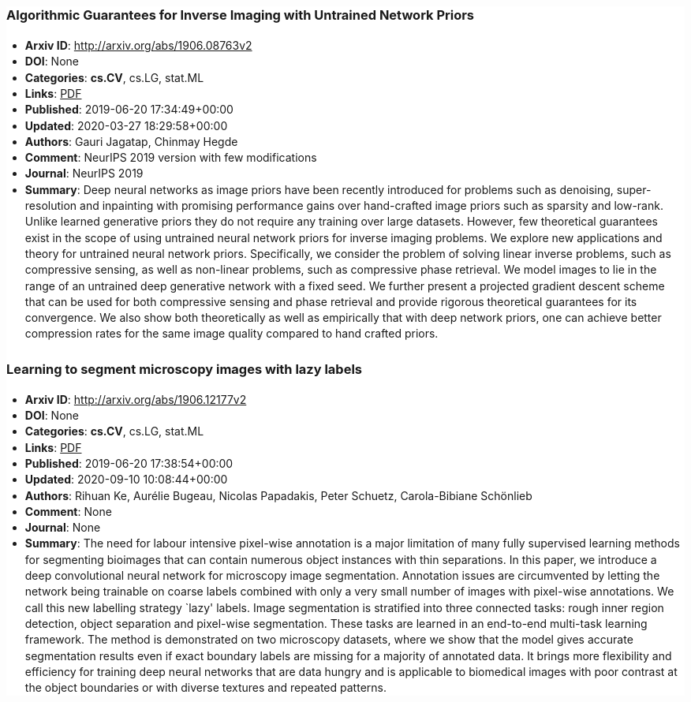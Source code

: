 

### Algorithmic Guarantees for Inverse Imaging with Untrained Network Priors
- **Arxiv ID**: http://arxiv.org/abs/1906.08763v2
- **DOI**: None
- **Categories**: **cs.CV**, cs.LG, stat.ML
- **Links**: [PDF](http://arxiv.org/pdf/1906.08763v2)
- **Published**: 2019-06-20 17:34:49+00:00
- **Updated**: 2020-03-27 18:29:58+00:00
- **Authors**: Gauri Jagatap, Chinmay Hegde
- **Comment**: NeurIPS 2019 version with few modifications
- **Journal**: NeurIPS 2019
- **Summary**: Deep neural networks as image priors have been recently introduced for problems such as denoising, super-resolution and inpainting with promising performance gains over hand-crafted image priors such as sparsity and low-rank. Unlike learned generative priors they do not require any training over large datasets. However, few theoretical guarantees exist in the scope of using untrained neural network priors for inverse imaging problems. We explore new applications and theory for untrained neural network priors. Specifically, we consider the problem of solving linear inverse problems, such as compressive sensing, as well as non-linear problems, such as compressive phase retrieval. We model images to lie in the range of an untrained deep generative network with a fixed seed. We further present a projected gradient descent scheme that can be used for both compressive sensing and phase retrieval and provide rigorous theoretical guarantees for its convergence. We also show both theoretically as well as empirically that with deep network priors, one can achieve better compression rates for the same image quality compared to hand crafted priors.



### Learning to segment microscopy images with lazy labels
- **Arxiv ID**: http://arxiv.org/abs/1906.12177v2
- **DOI**: None
- **Categories**: **cs.CV**, cs.LG, stat.ML
- **Links**: [PDF](http://arxiv.org/pdf/1906.12177v2)
- **Published**: 2019-06-20 17:38:54+00:00
- **Updated**: 2020-09-10 10:08:44+00:00
- **Authors**: Rihuan Ke, Aurélie Bugeau, Nicolas Papadakis, Peter Schuetz, Carola-Bibiane Schönlieb
- **Comment**: None
- **Journal**: None
- **Summary**: The need for labour intensive pixel-wise annotation is a major limitation of many fully supervised learning methods for segmenting bioimages that can contain numerous object instances with thin separations. In this paper, we introduce a deep convolutional neural network for microscopy image segmentation. Annotation issues are circumvented by letting the network being trainable on coarse labels combined with only a very small number of images with pixel-wise annotations. We call this new labelling strategy `lazy' labels. Image segmentation is stratified into three connected tasks: rough inner region detection, object separation and pixel-wise segmentation. These tasks are learned in an end-to-end multi-task learning framework. The method is demonstrated on two microscopy datasets, where we show that the model gives accurate segmentation results even if exact boundary labels are missing for a majority of annotated data. It brings more flexibility and efficiency for training deep neural networks that are data hungry and is applicable to biomedical images with poor contrast at the object boundaries or with diverse textures and repeated patterns.
